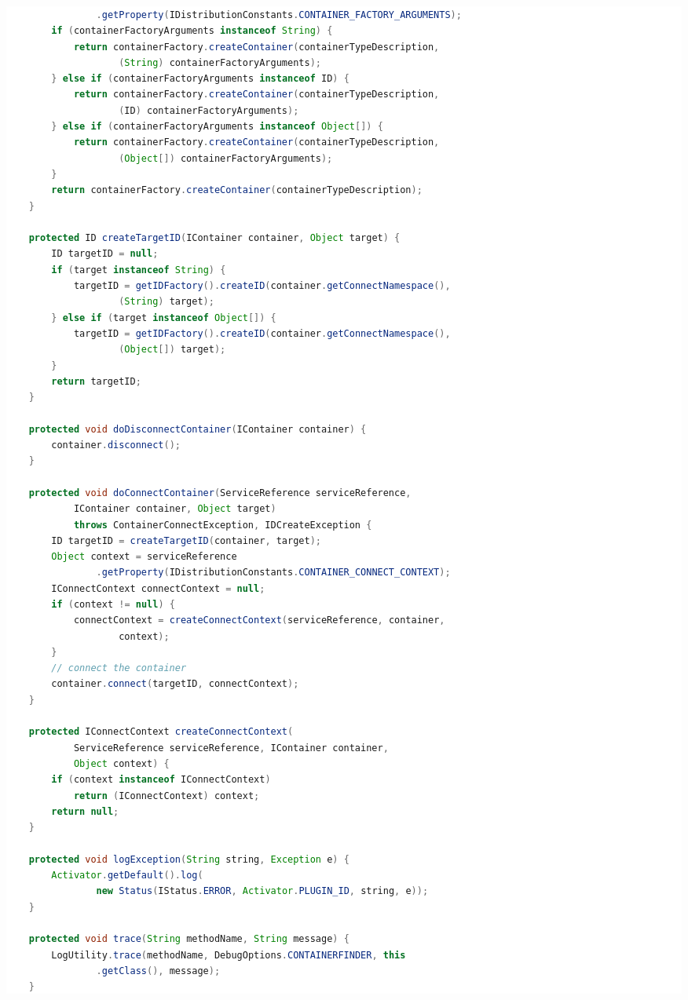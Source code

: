 ```java
				.getProperty(IDistributionConstants.CONTAINER_FACTORY_ARGUMENTS);
		if (containerFactoryArguments instanceof String) {
			return containerFactory.createContainer(containerTypeDescription,
					(String) containerFactoryArguments);
		} else if (containerFactoryArguments instanceof ID) {
			return containerFactory.createContainer(containerTypeDescription,
					(ID) containerFactoryArguments);
		} else if (containerFactoryArguments instanceof Object[]) {
			return containerFactory.createContainer(containerTypeDescription,
					(Object[]) containerFactoryArguments);
		}
		return containerFactory.createContainer(containerTypeDescription);
	}

	protected ID createTargetID(IContainer container, Object target) {
		ID targetID = null;
		if (target instanceof String) {
			targetID = getIDFactory().createID(container.getConnectNamespace(),
					(String) target);
		} else if (target instanceof Object[]) {
			targetID = getIDFactory().createID(container.getConnectNamespace(),
					(Object[]) target);
		}
		return targetID;
	}

	protected void doDisconnectContainer(IContainer container) {
		container.disconnect();
	}

	protected void doConnectContainer(ServiceReference serviceReference,
			IContainer container, Object target)
			throws ContainerConnectException, IDCreateException {
		ID targetID = createTargetID(container, target);
		Object context = serviceReference
				.getProperty(IDistributionConstants.CONTAINER_CONNECT_CONTEXT);
		IConnectContext connectContext = null;
		if (context != null) {
			connectContext = createConnectContext(serviceReference, container,
					context);
		}
		// connect the container
		container.connect(targetID, connectContext);
	}

	protected IConnectContext createConnectContext(
			ServiceReference serviceReference, IContainer container,
			Object context) {
		if (context instanceof IConnectContext)
			return (IConnectContext) context;
		return null;
	}

	protected void logException(String string, Exception e) {
		Activator.getDefault().log(
				new Status(IStatus.ERROR, Activator.PLUGIN_ID, string, e));
	}

	protected void trace(String methodName, String message) {
		LogUtility.trace(methodName, DebugOptions.CONTAINERFINDER, this
				.getClass(), message);
	}

```